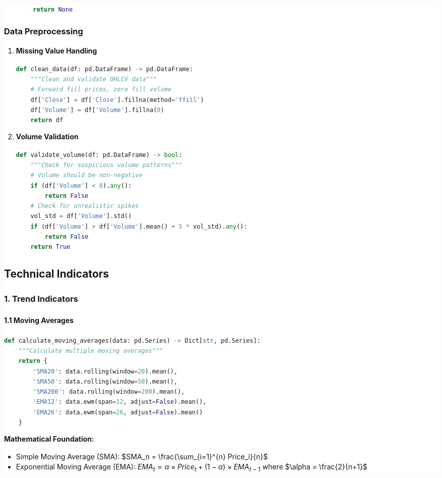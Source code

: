 ```python
        return None
```

### Data Preprocessing

1. **Missing Value Handling**
   ```python
   def clean_data(df: pd.DataFrame) -> pd.DataFrame:
       """Clean and validate OHLCV data"""
       # Forward fill prices, zero fill volume
       df['Close'] = df['Close'].fillna(method='ffill')
       df['Volume'] = df['Volume'].fillna(0)
       return df
   ```

2. **Volume Validation**
   ```python
   def validate_volume(df: pd.DataFrame) -> bool:
       """Check for suspicious volume patterns"""
       # Volume should be non-negative
       if (df['Volume'] < 0).any():
           return False
       # Check for unrealistic spikes
       vol_std = df['Volume'].std()
       if (df['Volume'] > df['Volume'].mean() + 5 * vol_std).any():
           return False
       return True
   ```

## Technical Indicators

### 1. Trend Indicators

#### 1.1 Moving Averages
```python
def calculate_moving_averages(data: pd.Series) -> Dict[str, pd.Series]:
    """Calculate multiple moving averages"""
    return {
        'SMA20': data.rolling(window=20).mean(),
        'SMA50': data.rolling(window=50).mean(),
        'SMA200': data.rolling(window=200).mean(),
        'EMA12': data.ewm(span=12, adjust=False).mean(),
        'EMA26': data.ewm(span=26, adjust=False).mean()
    }
```

**Mathematical Foundation:**
- Simple Moving Average (SMA):
  $SMA_n = \frac{\sum_{i=1}^{n} Price_i}{n}$
- Exponential Moving Average (EMA):
  $EMA_t = \alpha \times Price_t + (1-\alpha) \times EMA_{t-1}$
  where $\alpha = \frac{2}{n+1}$
